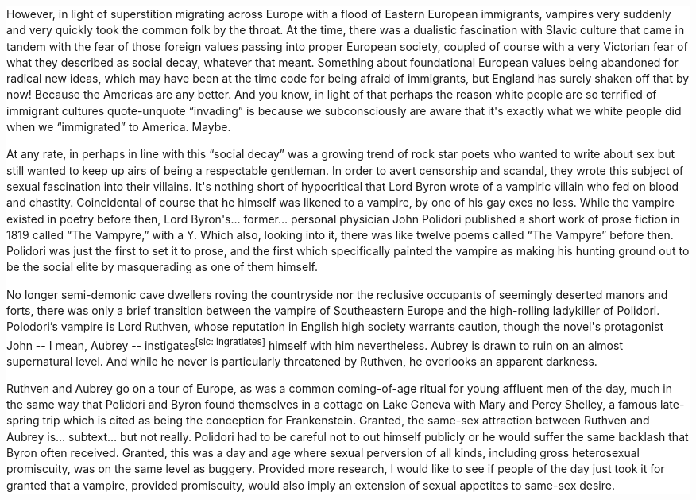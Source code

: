 </james>
<from></from>
<james {% include timecode %}>

However, in light of superstition migrating across Europe with a flood of Eastern European immigrants, vampires very suddenly and very quickly took the common folk by the throat. At the time, there was a dualistic fascination with Slavic culture that came in tandem with the fear of those foreign values passing into proper European society, coupled of course with a very Victorian fear of what they described as social decay, whatever that meant. Something about foundational European values being abandoned for radical new ideas, which may have been at the time code for being afraid of immigrants, but England has surely shaken off that by now! Because the Americas are any better. And you know, in light of that perhaps the reason white people are so terrified of immigrant cultures quote-unquote “invading” is because we subconsciously are aware that it's exactly what we white people did when we “immigrated” to America. Maybe. 

</james>
<from></from>
<james {% include timecode %}>

At any rate, in perhaps in line with this “social decay” was a growing trend of rock star poets who wanted to write about sex but still wanted to keep up airs of being a respectable gentleman. In order to avert censorship and scandal, they wrote this subject of sexual fascination into their villains. It's nothing short of hypocritical that Lord Byron wrote of a vampiric villain who fed on blood and chastity. Coincidental of course that he himself was likened to a vampire, by one of his gay exes no less. While the vampire existed in poetry before then, Lord Byron's… former… personal physician John Polidori published a short work of prose fiction in 1819 called “The Vampyre,” with a Y. Which also, looking into it, there was like twelve poems called “The Vampyre” before then. Polidori was just the first to set it to prose, and the first which specifically painted the vampire as making his hunting ground out to be the social elite by masquerading as one of them himself. 

No longer semi-demonic cave dwellers roving the countryside nor the reclusive occupants of seemingly deserted manors and forts, there was only a brief transition between the vampire of Southeastern Europe and the high-rolling ladykiller of Polidori. Polodori’s vampire is Lord Ruthven, whose reputation in English high society warrants caution, though the novel's protagonist John -- I mean, Aubrey -- instigates<sup stat:id="malaprop" class="add">[sic: ingratiates]</sup> himself with him nevertheless. Aubrey is drawn to ruin on an almost supernatural level. And while he never is particularly threatened by Ruthven, he overlooks an apparent darkness. 

</james>
<from></from>
<james {% include timecode %}>

Ruthven and Aubrey go on a tour of Europe, as was a common coming-of-age ritual for young affluent men of the day, much in the same way that Polidori and Byron found themselves in a cottage on Lake Geneva with Mary and Percy Shelley, a famous late-spring trip which is cited as being the conception for Frankenstein. Granted, the same-sex attraction between Ruthven and Aubrey is… subtext… but not really. Polidori had to be careful not to out himself publicly or he would suffer the same backlash that Byron often received. Granted, this was a day and age where sexual perversion of all kinds, including gross heterosexual promiscuity, was on the same level as buggery. Provided more research, I would like to see if people of the day just took it for granted that a vampire, provided promiscuity, would also imply an extension of sexual appetites to same-sex desire. 

</james>
<from></from>
<james {% include timecode %}>
